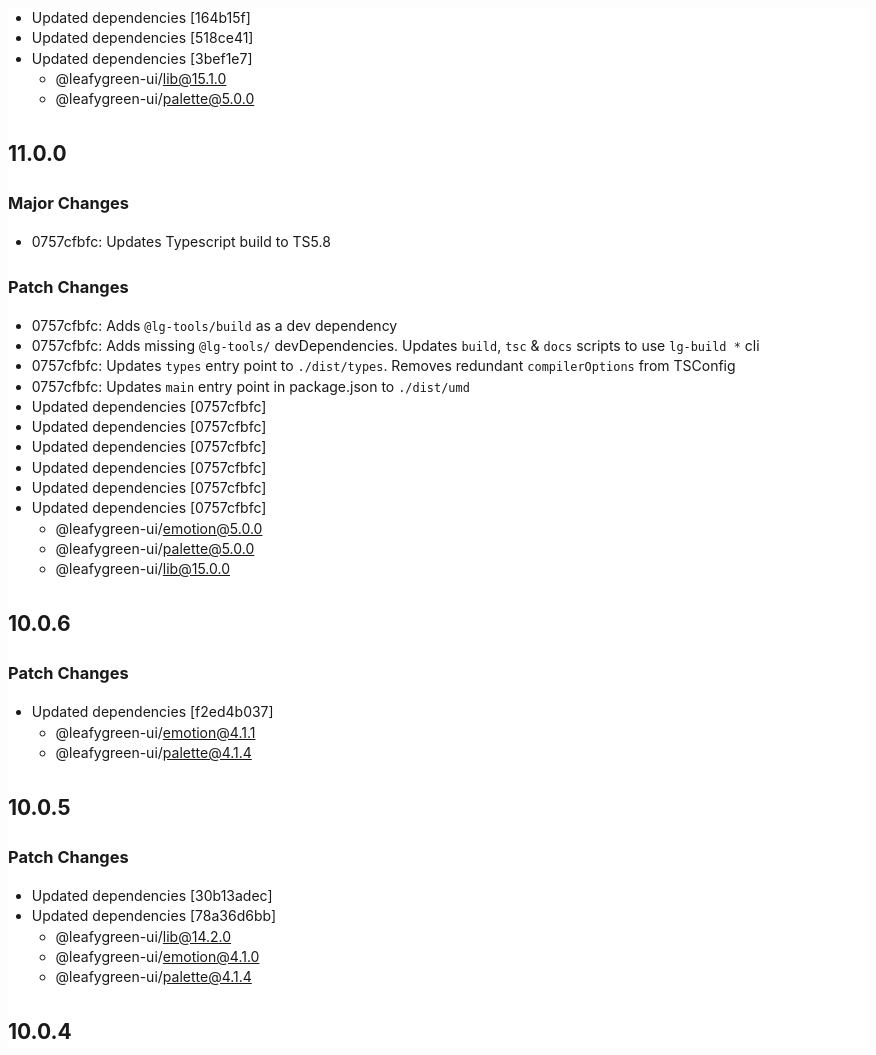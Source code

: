 - Updated dependencies [164b15f]
- Updated dependencies [518ce41]
- Updated dependencies [3bef1e7]
  - @leafygreen-ui/lib@15.1.0
  - @leafygreen-ui/palette@5.0.0

## 11.0.0

### Major Changes

- 0757cfbfc: Updates Typescript build to TS5.8

### Patch Changes

- 0757cfbfc: Adds `@lg-tools/build` as a dev dependency
- 0757cfbfc: Adds missing `@lg-tools/` devDependencies.
  Updates `build`, `tsc` & `docs` scripts to use `lg-build *` cli
- 0757cfbfc: Updates `types` entry point to `./dist/types`.
  Removes redundant `compilerOptions` from TSConfig
- 0757cfbfc: Updates `main` entry point in package.json to `./dist/umd`
- Updated dependencies [0757cfbfc]
- Updated dependencies [0757cfbfc]
- Updated dependencies [0757cfbfc]
- Updated dependencies [0757cfbfc]
- Updated dependencies [0757cfbfc]
- Updated dependencies [0757cfbfc]
  - @leafygreen-ui/emotion@5.0.0
  - @leafygreen-ui/palette@5.0.0
  - @leafygreen-ui/lib@15.0.0

## 10.0.6

### Patch Changes

- Updated dependencies [f2ed4b037]
  - @leafygreen-ui/emotion@4.1.1
  - @leafygreen-ui/palette@4.1.4

## 10.0.5

### Patch Changes

- Updated dependencies [30b13adec]
- Updated dependencies [78a36d6bb]
  - @leafygreen-ui/lib@14.2.0
  - @leafygreen-ui/emotion@4.1.0
  - @leafygreen-ui/palette@4.1.4

## 10.0.4
